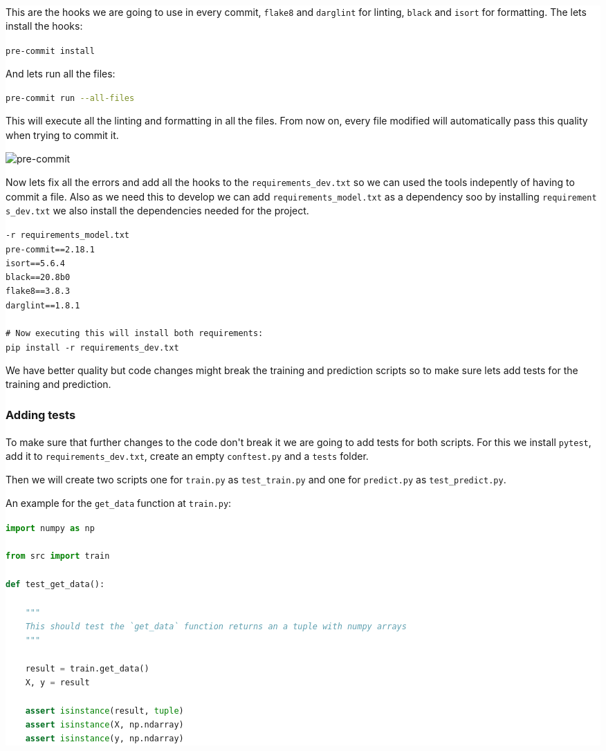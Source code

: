 This are the hooks we are going to use in every commit, `flake8` and `darglint` for linting, `black` and `isort` for formatting. The lets install the hooks:

```bash
pre-commit install
```

And lets run all the files:

```bash
pre-commit run --all-files
```

This will execute all the linting and formatting in all the files. From now on, every file modified will automatically pass this quality when trying to commit it.

![pre-commit](img/pre-commit-example.png)

Now lets fix all the errors and add all the hooks to the `requirements_dev.txt` so we can used the tools indepently of having to commit a file. Also as we need this to develop we can add `requirements_model.txt` as a dependency soo by installing `requirements_dev.txt` we also install the dependencies needed for the project.

```
-r requirements_model.txt
pre-commit==2.18.1
isort==5.6.4
black==20.8b0
flake8==3.8.3
darglint==1.8.1

# Now executing this will install both requirements:
pip install -r requirements_dev.txt
```

We have better quality but code changes might break the training and prediction scripts so to make sure lets add tests for the training and prediction.

### Adding tests

To make sure that further changes to the code don't break it we are going to add tests for both scripts. For this we install `pytest`, add it to `requirements_dev.txt`, create an empty `conftest.py` and a `tests` folder.

Then we will create two scripts one for `train.py` as `test_train.py` and one for `predict.py` as `test_predict.py`.

An example for the `get_data` function at `train.py`:

```python
import numpy as np

from src import train

def test_get_data():

    """
    This should test the `get_data` function returns an a tuple with numpy arrays
    """

    result = train.get_data()
    X, y = result

    assert isinstance(result, tuple)
    assert isinstance(X, np.ndarray)
    assert isinstance(y, np.ndarray)

```
